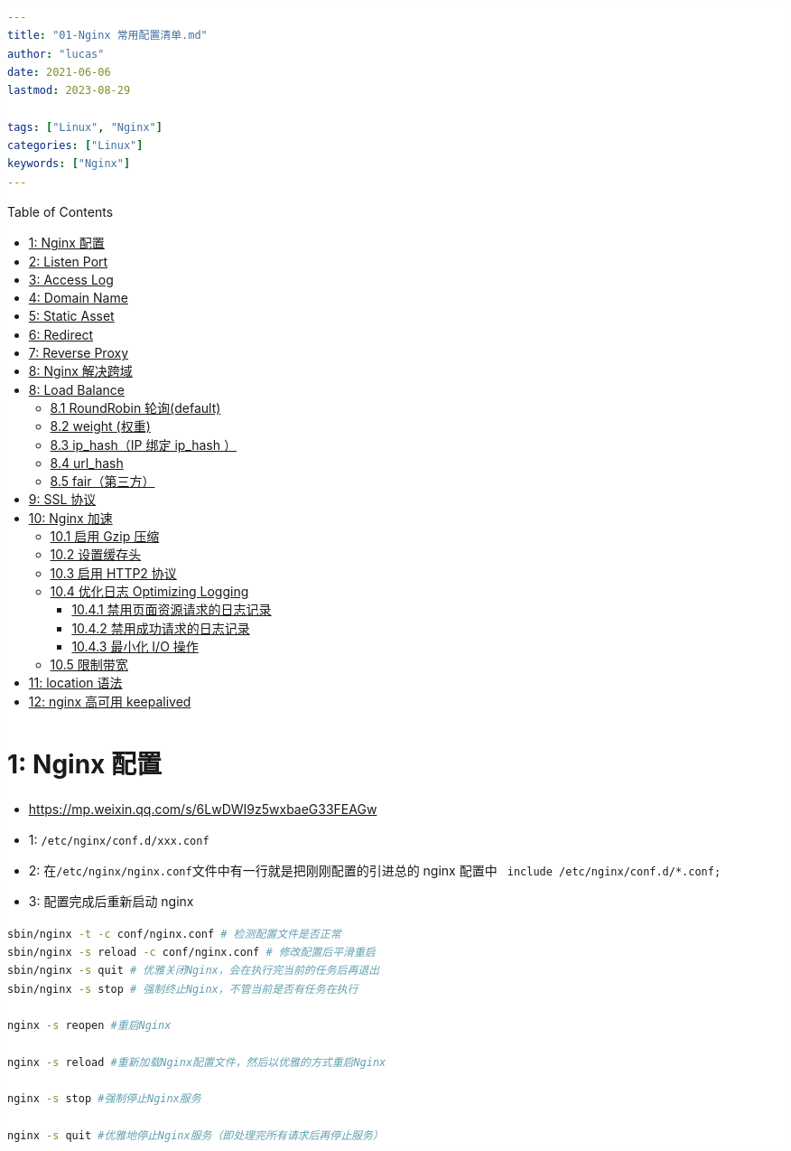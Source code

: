 ```yaml
---
title: "01-Nginx 常用配置清单.md"
author: "lucas"
date: 2021-06-06
lastmod: 2023-08-29

tags: ["Linux", "Nginx"]
categories: ["Linux"]
keywords: ["Nginx"]
---
```


Table of Contents

- [1: Nginx 配置](#1-nginx-配置)
- [2: Listen Port](#2-listen-port)
- [3: Access Log](#3-access-log)
- [4: Domain Name](#4-domain-name)
- [5: Static Asset](#5-static-asset)
- [6: Redirect](#6-redirect)
- [7: Reverse Proxy](#7-reverse-proxy)
- [8: Nginx 解决跨域](#8-nginx-解决跨域)
- [8: Load Balance](#8-load-balance)
  - [8.1 RoundRobin 轮询(default)](#81-roundrobin-轮询default)
  - [8.2 weight (权重)](#82-weight-权重)
  - [8.3 ip_hash（IP 绑定 ip_hash ）](#83-ip_haship-绑定-ip_hash-)
  - [8.4 url_hash](#84-url_hash)
  - [8.5 fair（第三方）](#85-fair第三方)
- [9: SSL 协议](#9-ssl-协议)
- [10: Nginx 加速](#10-nginx-加速)
  - [10.1 启用 Gzip 压缩](#101-启用-gzip-压缩)
  - [10.2 设置缓存头](#102-设置缓存头)
  - [10.3 启用 HTTP2 协议](#103-启用-http2-协议)
  - [10.4 优化日志 Optimizing Logging](#104-优化日志-optimizing-logging)
    - [10.4.1 禁用页面资源请求的日志记录](#1041-禁用页面资源请求的日志记录)
    - [10.4.2 禁用成功请求的日志记录](#1042-禁用成功请求的日志记录)
    - [10.4.3 最小化 I/O 操作](#1043-最小化-io-操作)
  - [10.5 限制带宽](#105-限制带宽)
- [11: location 语法](#11-location-语法)
- [12: nginx 高可用 keepalived](#12-nginx-高可用-keepalived)

# 1: Nginx 配置

- https://mp.weixin.qq.com/s/6LwDWI9z5wxbaeG33FEAGw

- 1: `/etc/nginx/conf.d/xxx.conf`
- 2: 在`/etc/nginx/nginx.conf`文件中有一行就是把刚刚配置的引进总的 nginx 配置中
  ` include /etc/nginx/conf.d/*.conf;`
- 3: 配置完成后重新启动 nginx

```bash
sbin/nginx -t -c conf/nginx.conf # 检测配置文件是否正常
sbin/nginx -s reload -c conf/nginx.conf # 修改配置后平滑重启
sbin/nginx -s quit # 优雅关闭Nginx，会在执行完当前的任务后再退出
sbin/nginx -s stop # 强制终止Nginx，不管当前是否有任务在执行

nginx -s reopen #重启Nginx

nginx -s reload #重新加载Nginx配置文件，然后以优雅的方式重启Nginx

nginx -s stop #强制停止Nginx服务

nginx -s quit #优雅地停止Nginx服务（即处理完所有请求后再停止服务）

```
